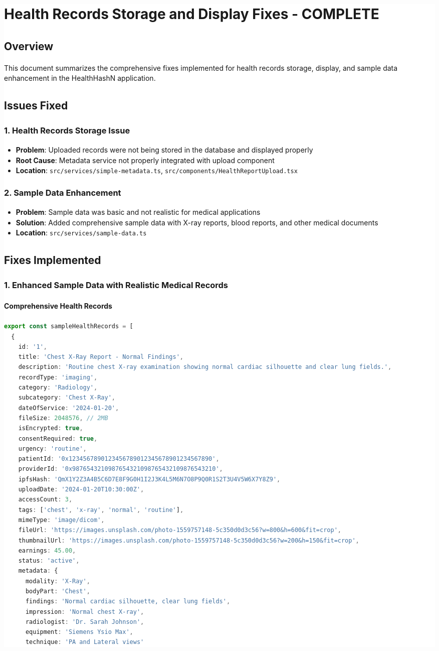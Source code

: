 # Health Records Storage and Display Fixes - COMPLETE

## Overview
This document summarizes the comprehensive fixes implemented for health records storage, display, and sample data enhancement in the HealthHashN application.

## Issues Fixed

### 1. **Health Records Storage Issue**
- **Problem**: Uploaded records were not being stored in the database and displayed properly
- **Root Cause**: Metadata service not properly integrated with upload component
- **Location**: `src/services/simple-metadata.ts`, `src/components/HealthReportUpload.tsx`

### 2. **Sample Data Enhancement**
- **Problem**: Sample data was basic and not realistic for medical applications
- **Solution**: Added comprehensive sample data with X-ray reports, blood reports, and other medical documents
- **Location**: `src/services/sample-data.ts`

## Fixes Implemented

### **1. Enhanced Sample Data with Realistic Medical Records**

#### **Comprehensive Health Records**
```typescript
export const sampleHealthRecords = [
  {
    id: '1',
    title: 'Chest X-Ray Report - Normal Findings',
    description: 'Routine chest X-ray examination showing normal cardiac silhouette and clear lung fields.',
    recordType: 'imaging',
    category: 'Radiology',
    subcategory: 'Chest X-Ray',
    dateOfService: '2024-01-20',
    fileSize: 2048576, // 2MB
    isEncrypted: true,
    consentRequired: true,
    urgency: 'routine',
    patientId: '0x1234567890123456789012345678901234567890',
    providerId: '0x9876543210987654321098765432109876543210',
    ipfsHash: 'QmX1Y2Z3A4B5C6D7E8F9G0H1I2J3K4L5M6N7O8P9Q0R1S2T3U4V5W6X7Y8Z9',
    uploadDate: '2024-01-20T10:30:00Z',
    accessCount: 3,
    tags: ['chest', 'x-ray', 'normal', 'routine'],
    mimeType: 'image/dicom',
    fileUrl: 'https://images.unsplash.com/photo-1559757148-5c350d0d3c56?w=800&h=600&fit=crop',
    thumbnailUrl: 'https://images.unsplash.com/photo-1559757148-5c350d0d3c56?w=200&h=150&fit=crop',
    earnings: 45.00,
    status: 'active',
    metadata: {
      modality: 'X-Ray',
      bodyPart: 'Chest',
      findings: 'Normal cardiac silhouette, clear lung fields',
      impression: 'Normal chest X-ray',
      radiologist: 'Dr. Sarah Johnson',
      equipment: 'Siemens Ysio Max',
      technique: 'PA and Lateral views'
```